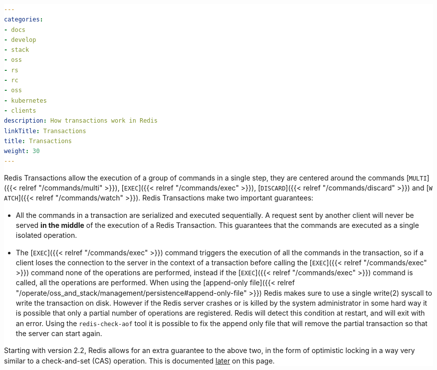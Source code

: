 ```yaml
---
categories:
- docs
- develop
- stack
- oss
- rs
- rc
- oss
- kubernetes
- clients
description: How transactions work in Redis
linkTitle: Transactions
title: Transactions
weight: 30
---
```


Redis Transactions allow the execution of a group of commands
in a single step, they are centered around the commands 
[`MULTI`]({{< relref "/commands/multi" >}}), [`EXEC`]({{< relref "/commands/exec" >}}), [`DISCARD`]({{< relref "/commands/discard" >}}) and [`WATCH`]({{< relref "/commands/watch" >}}).
Redis Transactions make two important guarantees:

* All the commands in a transaction are serialized and executed
sequentially. A request sent by another client will never be
served **in the middle** of the execution of a Redis Transaction.
This guarantees that the commands are executed as a single
isolated operation.

* The [`EXEC`]({{< relref "/commands/exec" >}}) command
triggers the execution of all the commands in the transaction, so
if a client loses the connection to the server in the context of a
transaction before calling the [`EXEC`]({{< relref "/commands/exec" >}}) command none of the operations
are performed, instead if the [`EXEC`]({{< relref "/commands/exec" >}}) command is called, all the
operations are performed. When using the
[append-only file]({{< relref "/operate/oss_and_stack/management/persistence#append-only-file" >}}) Redis makes sure
to use a single write(2) syscall to write the transaction on disk.
However if the Redis server crashes or is killed by the system administrator
in some hard way it is possible that only a partial number of operations
are registered. Redis will detect this condition at restart, and will exit with an error.
Using the `redis-check-aof` tool it is possible to fix the
append only file that will remove the partial transaction so that the
server can start again.

Starting with version 2.2, Redis allows for an extra guarantee to the
above two, in the form of optimistic locking in a way very similar to a
check-and-set (CAS) operation.
This is documented [later](#cas) on this page.

